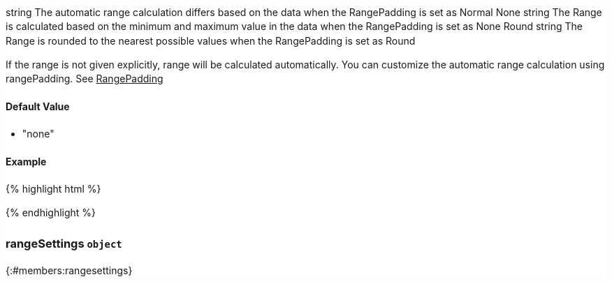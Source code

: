 <td class="type">string</td>
<td class="description last">The automatic range calculation differs based on the data when the RangePadding is set as Normal </td>
</tr> 
<tr>
<td class="name">
None</td>
<td class="type">string</td>
<td class="description last">The Range is calculated based on the minimum and maximum value in the data when the  RangePadding is set as None</td>
</tr> 
<tr>
<td class="name">
Round</td>
<td class="type">string</td>
<td class="description last">The Range is rounded to the nearest possible values when the RangePadding is set as  Round</td>
</tr> 
</tbody>
</table>




If the range is not given explicitly, range will be calculated automatically. You can customize the automatic range calculation using rangePadding. See <a href="global.html#RangePadding">RangePadding</a>




#### Default Value






* "none"








#### Example

{% highlight html %}

<ej-rangenavigator id="rangecontainer"  rangePadding = "normal">
</ej-rangenavigator>

{% endhighlight %}







### rangeSettings `object`
{:#members:rangesettings}
